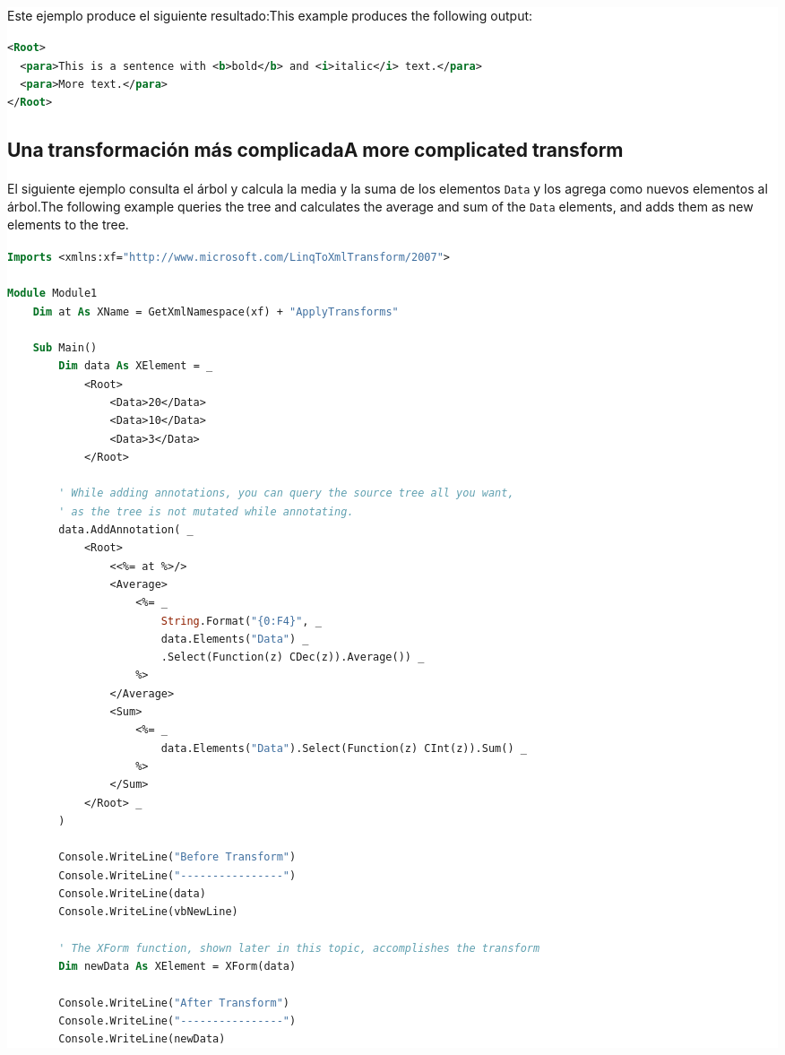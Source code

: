  <span data-ttu-id="89b0e-131">Este ejemplo produce el siguiente resultado:</span><span class="sxs-lookup"><span data-stu-id="89b0e-131">This example produces the following output:</span></span>

```xml
<Root>
  <para>This is a sentence with <b>bold</b> and <i>italic</i> text.</para>
  <para>More text.</para>
</Root>
```

## <a name="a-more-complicated-transform"></a><span data-ttu-id="89b0e-132">Una transformación más complicada</span><span class="sxs-lookup"><span data-stu-id="89b0e-132">A more complicated transform</span></span>

<span data-ttu-id="89b0e-133">El siguiente ejemplo consulta el árbol y calcula la media y la suma de los elementos `Data` y los agrega como nuevos elementos al árbol.</span><span class="sxs-lookup"><span data-stu-id="89b0e-133">The following example queries the tree and calculates the average and sum of the `Data` elements, and adds them as new elements to the tree.</span></span>

```vb
Imports <xmlns:xf="http://www.microsoft.com/LinqToXmlTransform/2007">

Module Module1
    Dim at As XName = GetXmlNamespace(xf) + "ApplyTransforms"

    Sub Main()
        Dim data As XElement = _
            <Root>
                <Data>20</Data>
                <Data>10</Data>
                <Data>3</Data>
            </Root>

        ' While adding annotations, you can query the source tree all you want,
        ' as the tree is not mutated while annotating.
        data.AddAnnotation( _
            <Root>
                <<%= at %>/>
                <Average>
                    <%= _
                        String.Format("{0:F4}", _
                        data.Elements("Data") _
                        .Select(Function(z) CDec(z)).Average()) _
                    %>
                </Average>
                <Sum>
                    <%= _
                        data.Elements("Data").Select(Function(z) CInt(z)).Sum() _
                    %>
                </Sum>
            </Root> _
        )

        Console.WriteLine("Before Transform")
        Console.WriteLine("----------------")
        Console.WriteLine(data)
        Console.WriteLine(vbNewLine)

        ' The XForm function, shown later in this topic, accomplishes the transform
        Dim newData As XElement = XForm(data)

        Console.WriteLine("After Transform")
        Console.WriteLine("----------------")
        Console.WriteLine(newData)
```